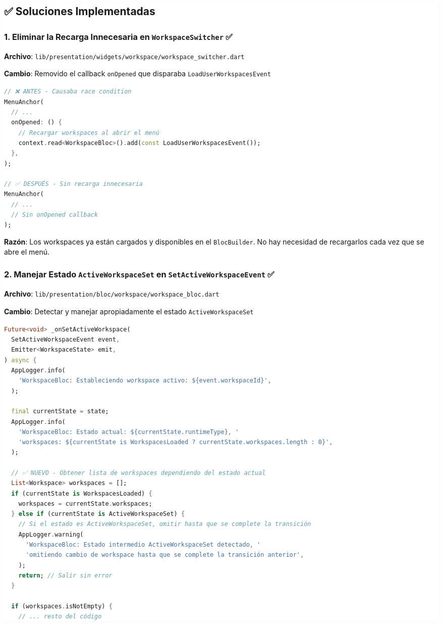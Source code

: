 ## ✅ Soluciones Implementadas

### 1. Eliminar la Recarga Innecesaria en `WorkspaceSwitcher` ✅

**Archivo**: `lib/presentation/widgets/workspace/workspace_switcher.dart`

**Cambio**: Removido el callback `onOpened` que disparaba `LoadUserWorkspacesEvent`

```dart
// ❌ ANTES - Causaba race condition
MenuAnchor(
  // ...
  onOpened: () {
    // Recargar workspaces al abrir el menú
    context.read<WorkspaceBloc>().add(const LoadUserWorkspacesEvent());
  },
);

// ✅ DESPUÉS - Sin recarga innecesaria
MenuAnchor(
  // ...
  // Sin onOpened callback
);
```

**Razón**: Los workspaces ya están cargados y disponibles en el `BlocBuilder`. No hay necesidad de recargarlos cada vez que se abre el menú.

### 2. Manejar Estado `ActiveWorkspaceSet` en `SetActiveWorkspaceEvent` ✅

**Archivo**: `lib/presentation/bloc/workspace/workspace_bloc.dart`

**Cambio**: Detectar y manejar apropiadamente el estado `ActiveWorkspaceSet`

```dart
Future<void> _onSetActiveWorkspace(
  SetActiveWorkspaceEvent event,
  Emitter<WorkspaceState> emit,
) async {
  AppLogger.info(
    'WorkspaceBloc: Estableciendo workspace activo: ${event.workspaceId}',
  );

  final currentState = state;
  AppLogger.info(
    'WorkspaceBloc: Estado actual: ${currentState.runtimeType}, '
    'workspaces: ${currentState is WorkspacesLoaded ? currentState.workspaces.length : 0}',
  );

  // ✅ NUEVO - Obtener lista de workspaces dependiendo del estado actual
  List<Workspace> workspaces = [];
  if (currentState is WorkspacesLoaded) {
    workspaces = currentState.workspaces;
  } else if (currentState is ActiveWorkspaceSet) {
    // Si el estado es ActiveWorkspaceSet, omitir hasta que se complete la transición
    AppLogger.warning(
      'WorkspaceBloc: Estado intermedio ActiveWorkspaceSet detectado, '
      'omitiendo cambio de workspace hasta que se complete la transición anterior',
    );
    return; // Salir sin error
  }

  if (workspaces.isNotEmpty) {
    // ... resto del código
```